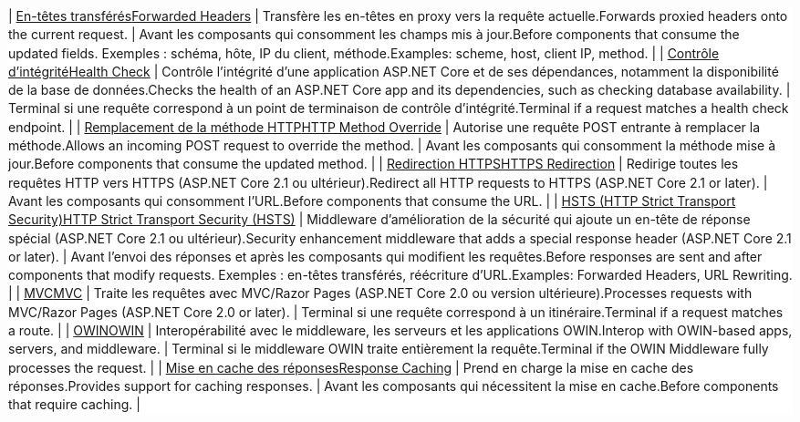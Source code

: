 | [<span data-ttu-id="2a8a3-234">En-têtes transférés</span><span class="sxs-lookup"><span data-stu-id="2a8a3-234">Forwarded Headers</span></span>](/dotnet/api/microsoft.aspnetcore.builder.forwardedheadersextensions) | <span data-ttu-id="2a8a3-235">Transfère les en-têtes en proxy vers la requête actuelle.</span><span class="sxs-lookup"><span data-stu-id="2a8a3-235">Forwards proxied headers onto the current request.</span></span> | <span data-ttu-id="2a8a3-236">Avant les composants qui consomment les champs mis à jour.</span><span class="sxs-lookup"><span data-stu-id="2a8a3-236">Before components that consume the updated fields.</span></span> <span data-ttu-id="2a8a3-237">Exemples : schéma, hôte, IP du client, méthode.</span><span class="sxs-lookup"><span data-stu-id="2a8a3-237">Examples: scheme, host, client IP, method.</span></span> |
| [<span data-ttu-id="2a8a3-238">Contrôle d’intégrité</span><span class="sxs-lookup"><span data-stu-id="2a8a3-238">Health Check</span></span>](xref:host-and-deploy/health-checks) | <span data-ttu-id="2a8a3-239">Contrôle l’intégrité d’une application ASP.NET Core et de ses dépendances, notamment la disponibilité de la base de données.</span><span class="sxs-lookup"><span data-stu-id="2a8a3-239">Checks the health of an ASP.NET Core app and its dependencies, such as checking database availability.</span></span> | <span data-ttu-id="2a8a3-240">Terminal si une requête correspond à un point de terminaison de contrôle d’intégrité.</span><span class="sxs-lookup"><span data-stu-id="2a8a3-240">Terminal if a request matches a health check endpoint.</span></span> |
| [<span data-ttu-id="2a8a3-241">Remplacement de la méthode HTTP</span><span class="sxs-lookup"><span data-stu-id="2a8a3-241">HTTP Method Override</span></span>](/dotnet/api/microsoft.aspnetcore.builder.httpmethodoverrideextensions) | <span data-ttu-id="2a8a3-242">Autorise une requête POST entrante à remplacer la méthode.</span><span class="sxs-lookup"><span data-stu-id="2a8a3-242">Allows an incoming POST request to override the method.</span></span> | <span data-ttu-id="2a8a3-243">Avant les composants qui consomment la méthode mise à jour.</span><span class="sxs-lookup"><span data-stu-id="2a8a3-243">Before components that consume the updated method.</span></span> |
| [<span data-ttu-id="2a8a3-244">Redirection HTTPS</span><span class="sxs-lookup"><span data-stu-id="2a8a3-244">HTTPS Redirection</span></span>](xref:security/enforcing-ssl#require-https) | <span data-ttu-id="2a8a3-245">Redirige toutes les requêtes HTTP vers HTTPS (ASP.NET Core 2.1 ou ultérieur).</span><span class="sxs-lookup"><span data-stu-id="2a8a3-245">Redirect all HTTP requests to HTTPS (ASP.NET Core 2.1 or later).</span></span> | <span data-ttu-id="2a8a3-246">Avant les composants qui consomment l’URL.</span><span class="sxs-lookup"><span data-stu-id="2a8a3-246">Before components that consume the URL.</span></span> |
| [<span data-ttu-id="2a8a3-247">HSTS (HTTP Strict Transport Security)</span><span class="sxs-lookup"><span data-stu-id="2a8a3-247">HTTP Strict Transport Security (HSTS)</span></span>](xref:security/enforcing-ssl#http-strict-transport-security-protocol-hsts) | <span data-ttu-id="2a8a3-248">Middleware d’amélioration de la sécurité qui ajoute un en-tête de réponse spécial (ASP.NET Core 2.1 ou ultérieur).</span><span class="sxs-lookup"><span data-stu-id="2a8a3-248">Security enhancement middleware that adds a special response header (ASP.NET Core 2.1 or later).</span></span> | <span data-ttu-id="2a8a3-249">Avant l’envoi des réponses et après les composants qui modifient les requêtes.</span><span class="sxs-lookup"><span data-stu-id="2a8a3-249">Before responses are sent and after components that modify requests.</span></span> <span data-ttu-id="2a8a3-250">Exemples : en-têtes transférés, réécriture d’URL.</span><span class="sxs-lookup"><span data-stu-id="2a8a3-250">Examples: Forwarded Headers, URL Rewriting.</span></span> |
| [<span data-ttu-id="2a8a3-251">MVC</span><span class="sxs-lookup"><span data-stu-id="2a8a3-251">MVC</span></span>](xref:mvc/overview) | <span data-ttu-id="2a8a3-252">Traite les requêtes avec MVC/Razor Pages (ASP.NET Core 2.0 ou version ultérieure).</span><span class="sxs-lookup"><span data-stu-id="2a8a3-252">Processes requests with MVC/Razor Pages (ASP.NET Core 2.0 or later).</span></span> | <span data-ttu-id="2a8a3-253">Terminal si une requête correspond à un itinéraire.</span><span class="sxs-lookup"><span data-stu-id="2a8a3-253">Terminal if a request matches a route.</span></span> |
| [<span data-ttu-id="2a8a3-254">OWIN</span><span class="sxs-lookup"><span data-stu-id="2a8a3-254">OWIN</span></span>](xref:fundamentals/owin) | <span data-ttu-id="2a8a3-255">Interopérabilité avec le middleware, les serveurs et les applications OWIN.</span><span class="sxs-lookup"><span data-stu-id="2a8a3-255">Interop with OWIN-based apps, servers, and middleware.</span></span> | <span data-ttu-id="2a8a3-256">Terminal si le middleware OWIN traite entièrement la requête.</span><span class="sxs-lookup"><span data-stu-id="2a8a3-256">Terminal if the OWIN Middleware fully processes the request.</span></span> |
| [<span data-ttu-id="2a8a3-257">Mise en cache des réponses</span><span class="sxs-lookup"><span data-stu-id="2a8a3-257">Response Caching</span></span>](xref:performance/caching/middleware) | <span data-ttu-id="2a8a3-258">Prend en charge la mise en cache des réponses.</span><span class="sxs-lookup"><span data-stu-id="2a8a3-258">Provides support for caching responses.</span></span> | <span data-ttu-id="2a8a3-259">Avant les composants qui nécessitent la mise en cache.</span><span class="sxs-lookup"><span data-stu-id="2a8a3-259">Before components that require caching.</span></span> |